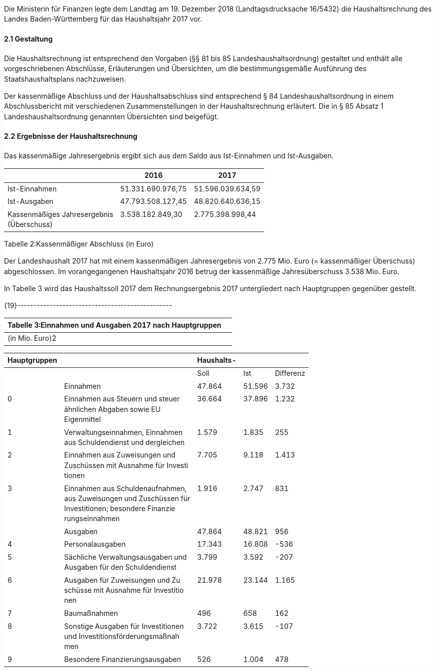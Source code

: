 Die Ministerin für Finanzen legte dem Landtag am 19. Dezember 2018 (Landtagsdrucksache 16/5432) die Haushaltsrechnung des Landes Baden-Württemberg für das Haushaltsjahr 2017 vor.

#### **2.1 Gestaltung**

Die Haushaltsrechnung ist entsprechend den Vorgaben (§§ 81 bis 85 Landeshaushaltsordnung) gestaltet und enthält alle vorgeschriebenen Abschlüsse, Erläuterungen und Übersichten, um die bestimmungsgemäße Ausführung des Staatshaushaltsplans nachzuweisen.

Der kassenmäßige Abschluss und der Haushaltsabschluss sind entsprechend § 84 Landeshaushaltsordnung in einem Abschlussbericht mit verschiedenen Zusammenstellungen in der Haushaltsrechnung erläutert. Die in § 85 Absatz 1 Landeshaushaltsordnung genannten Übersichten sind beigefügt.

#### **2.2 Ergebnisse der Haushaltsrechnung**

Das kassenmäßige Jahresergebnis ergibt sich aus dem Saldo aus Ist-Einnahmen und Ist-Ausgaben.

|                                              | 2016              | 2017              |
|----------------------------------------------|-------------------|-------------------|
| Ist-Einnahmen                                | 51.331.690.976,75 | 51.596.039.634,59 |
| Ist-Ausgaben                                 | 47.793.508.127,45 | 48.820.640.636,15 |
| Kassenmäßiges Jahresergebnis<br>(Überschuss) | 3.538.182.849,30  | 2.775.398.998,44  |

Tabelle 2:Kassenmäßiger Abschluss (in Euro)

Der Landeshaushalt 2017 hat mit einem kassenmäßigen Jahresergebnis von 2.775 Mio. Euro (= kassenmäßiger Überschuss) abgeschlossen. Im vorangegangenen Haushaltsjahr 2016 betrug der kassenmäßige Jahresüberschuss 3.538 Mio. Euro.

In Tabelle 3 wird das Haushaltssoll 2017 dem Rechnungsergebnis 2017 untergliedert nach Hauptgruppen gegenüber gestellt.

{19}------------------------------------------------

| Tabelle 3:Einnahmen und Ausgaben 2017 nach Hauptgruppen |  |
|---------------------------------------------------------|--|
| (in Mio. Euro)2                                         |  |

| Hauptgruppen |                                                                                                                               | Haushalts- |        |           |
|--------------|-------------------------------------------------------------------------------------------------------------------------------|------------|--------|-----------|
|              |                                                                                                                               | Soll       | Ist    | Differenz |
|              | Einnahmen                                                                                                                     | 47.864     | 51.596 | 3.732     |
| 0            | Einnahmen aus Steuern und steuer<br>ähnlichen Abgaben sowie EU<br>Eigenmittel                                                 | 36.664     | 37.896 | 1.232     |
| 1            | Verwaltungseinnahmen, Einnahmen<br>aus Schuldendienst und dergleichen                                                         | 1.579      | 1.835  | 255       |
| 2            | Einnahmen aus Zuweisungen und<br>Zuschüssen mit Ausnahme für Investi<br>tionen                                                | 7.705      | 9.118  | 1.413     |
| 3            | Einnahmen aus Schuldenaufnahmen,<br>aus Zuweisungen und Zuschüssen für<br>Investitionen; besondere Finanzie<br>rungseinnahmen | 1.916      | 2.747  | 831       |
|              | Ausgaben                                                                                                                      | 47.864     | 48.821 | 956       |
| 4            | Personalausgaben                                                                                                              | 17.343     | 16.808 | -536      |
| 5            | Sächliche Verwaltungsausgaben und<br>Ausgaben für den Schuldendienst                                                          | 3.799      | 3.592  | -207      |
| 6            | Ausgaben für Zuweisungen und Zu<br>schüsse mit Ausnahme für Investitio<br>nen                                                 | 21.978     | 23.144 | 1.165     |
| 7            | Baumaßnahmen                                                                                                                  | 496        | 658    | 162       |
| 8            | Sonstige Ausgaben für Investitionen<br>und Investitionsförderungsmaßnah<br>men                                                | 3.722      | 3.615  | -107      |
| 9            | Besondere Finanzierungsausgaben                                                                                               | 526        | 1.004  | 478       |
